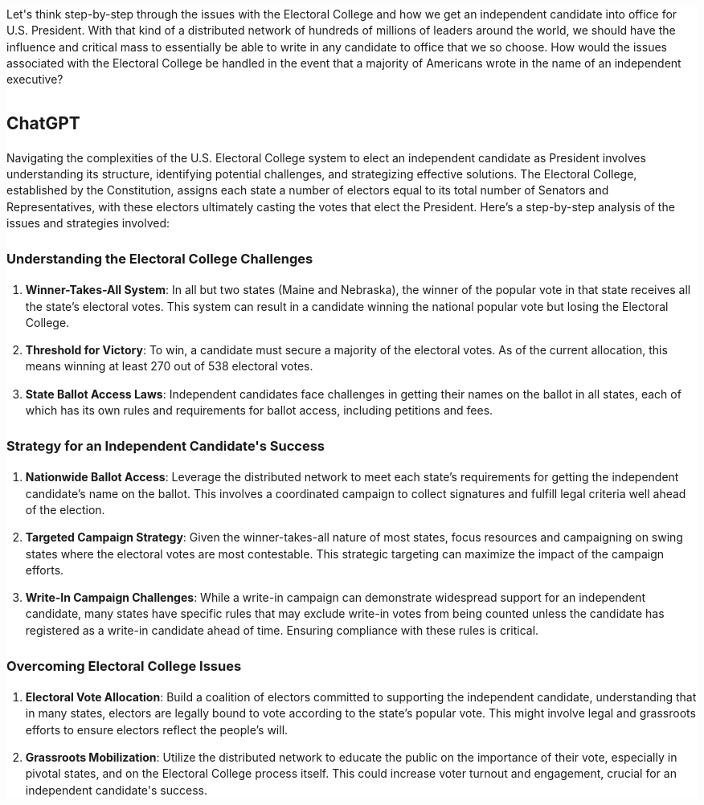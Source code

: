Let's think step-by-step through the issues with the Electoral College and how we get an independent candidate into office for U.S. President. With that kind of a distributed network of hundreds of millions of leaders around the world, we should have the influence and critical mass to essentially be able to write in any candidate to office that we so choose. How would the issues associated with the Electoral College be handled in the event that a majority of Americans wrote in the name of an independent executive?

## ChatGPT 

Navigating the complexities of the U.S. Electoral College system to elect an independent candidate as President involves understanding its structure, identifying potential challenges, and strategizing effective solutions. The Electoral College, established by the Constitution, assigns each state a number of electors equal to its total number of Senators and Representatives, with these electors ultimately casting the votes that elect the President. Here’s a step-by-step analysis of the issues and strategies involved:

### Understanding the Electoral College Challenges

1. **Winner-Takes-All System**: In all but two states (Maine and Nebraska), the winner of the popular vote in that state receives all the state’s electoral votes. This system can result in a candidate winning the national popular vote but losing the Electoral College.
    
2. **Threshold for Victory**: To win, a candidate must secure a majority of the electoral votes. As of the current allocation, this means winning at least 270 out of 538 electoral votes.
    
3. **State Ballot Access Laws**: Independent candidates face challenges in getting their names on the ballot in all states, each of which has its own rules and requirements for ballot access, including petitions and fees.
    

### Strategy for an Independent Candidate's Success

1. **Nationwide Ballot Access**: Leverage the distributed network to meet each state’s requirements for getting the independent candidate’s name on the ballot. This involves a coordinated campaign to collect signatures and fulfill legal criteria well ahead of the election.
    
2. **Targeted Campaign Strategy**: Given the winner-takes-all nature of most states, focus resources and campaigning on swing states where the electoral votes are most contestable. This strategic targeting can maximize the impact of the campaign efforts.
    
3. **Write-In Campaign Challenges**: While a write-in campaign can demonstrate widespread support for an independent candidate, many states have specific rules that may exclude write-in votes from being counted unless the candidate has registered as a write-in candidate ahead of time. Ensuring compliance with these rules is critical.
    

### Overcoming Electoral College Issues

1. **Electoral Vote Allocation**: Build a coalition of electors committed to supporting the independent candidate, understanding that in many states, electors are legally bound to vote according to the state’s popular vote. This might involve legal and grassroots efforts to ensure electors reflect the people’s will.
    
2. **Grassroots Mobilization**: Utilize the distributed network to educate the public on the importance of their vote, especially in pivotal states, and on the Electoral College process itself. This could increase voter turnout and engagement, crucial for an independent candidate's success.
    